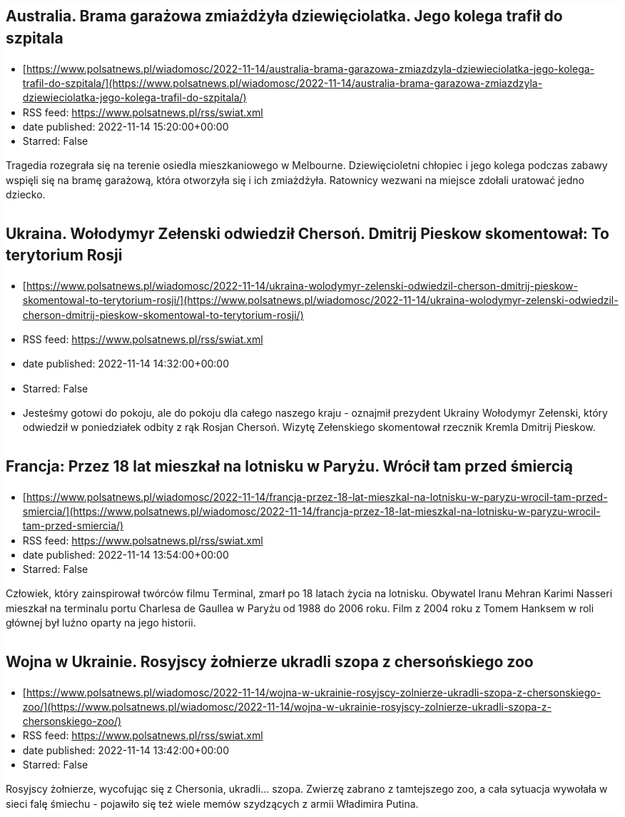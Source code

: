 ## Australia. Brama garażowa zmiażdżyła dziewięciolatka. Jego kolega trafił do szpitala
 - [https://www.polsatnews.pl/wiadomosc/2022-11-14/australia-brama-garazowa-zmiazdzyla-dziewieciolatka-jego-kolega-trafil-do-szpitala/](https://www.polsatnews.pl/wiadomosc/2022-11-14/australia-brama-garazowa-zmiazdzyla-dziewieciolatka-jego-kolega-trafil-do-szpitala/)
 - RSS feed: https://www.polsatnews.pl/rss/swiat.xml
 - date published: 2022-11-14 15:20:00+00:00
 - Starred: False

Tragedia rozegrała się na terenie osiedla mieszkaniowego w Melbourne. Dziewięcioletni chłopiec i jego kolega podczas zabawy wspięli się na bramę garażową, która otworzyła się i ich zmiażdżyła. Ratownicy wezwani na miejsce zdołali uratować jedno dziecko.

## Ukraina. Wołodymyr Zełenski odwiedził Chersoń. Dmitrij Pieskow skomentował: To terytorium Rosji
 - [https://www.polsatnews.pl/wiadomosc/2022-11-14/ukraina-wolodymyr-zelenski-odwiedzil-cherson-dmitrij-pieskow-skomentowal-to-terytorium-rosji/](https://www.polsatnews.pl/wiadomosc/2022-11-14/ukraina-wolodymyr-zelenski-odwiedzil-cherson-dmitrij-pieskow-skomentowal-to-terytorium-rosji/)
 - RSS feed: https://www.polsatnews.pl/rss/swiat.xml
 - date published: 2022-11-14 14:32:00+00:00
 - Starred: False

- Jesteśmy gotowi do pokoju, ale do pokoju dla całego naszego kraju - oznajmił prezydent Ukrainy Wołodymyr Zełenski, który odwiedził w poniedziałek odbity z rąk Rosjan Chersoń. Wizytę Zełenskiego skomentował rzecznik Kremla Dmitrij Pieskow.

## Francja: Przez 18 lat mieszkał na lotnisku w Paryżu. Wrócił tam przed śmiercią
 - [https://www.polsatnews.pl/wiadomosc/2022-11-14/francja-przez-18-lat-mieszkal-na-lotnisku-w-paryzu-wrocil-tam-przed-smiercia/](https://www.polsatnews.pl/wiadomosc/2022-11-14/francja-przez-18-lat-mieszkal-na-lotnisku-w-paryzu-wrocil-tam-przed-smiercia/)
 - RSS feed: https://www.polsatnews.pl/rss/swiat.xml
 - date published: 2022-11-14 13:54:00+00:00
 - Starred: False

Człowiek, który zainspirował twórców filmu Terminal, zmarł po 18 latach życia na lotnisku. Obywatel Iranu Mehran Karimi Nasseri mieszkał na terminalu portu Charlesa de Gaullea w Paryżu od 1988 do 2006 roku. Film z 2004 roku z Tomem Hanksem w roli głównej był luźno oparty na jego historii.

## Wojna w Ukrainie. Rosyjscy żołnierze ukradli szopa z chersońskiego zoo
 - [https://www.polsatnews.pl/wiadomosc/2022-11-14/wojna-w-ukrainie-rosyjscy-zolnierze-ukradli-szopa-z-chersonskiego-zoo/](https://www.polsatnews.pl/wiadomosc/2022-11-14/wojna-w-ukrainie-rosyjscy-zolnierze-ukradli-szopa-z-chersonskiego-zoo/)
 - RSS feed: https://www.polsatnews.pl/rss/swiat.xml
 - date published: 2022-11-14 13:42:00+00:00
 - Starred: False

Rosyjscy żołnierze, wycofując się z Chersonia, ukradli... szopa. Zwierzę zabrano z tamtejszego zoo, a cała sytuacja wywołała w sieci falę śmiechu - pojawiło się też wiele memów szydzących z armii Władimira Putina.
